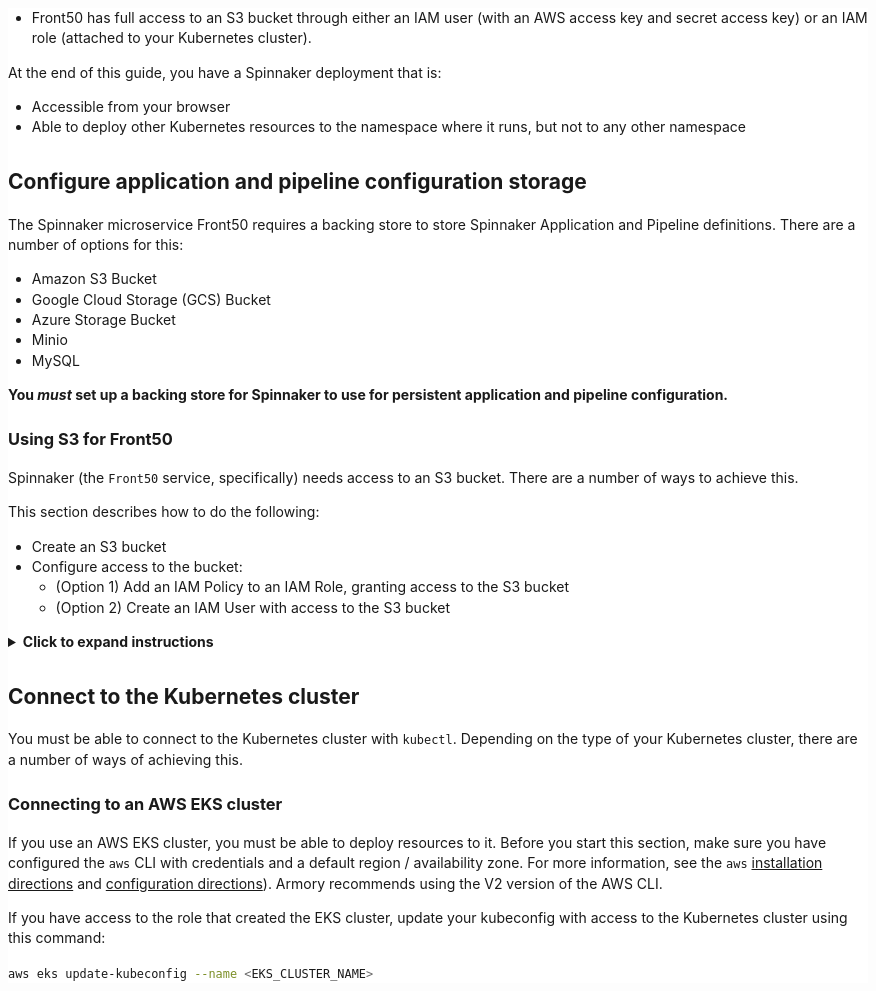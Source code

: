* Front50 has full access to an S3 bucket through either an IAM user (with an AWS access key and secret access key) or an IAM role (attached to your Kubernetes cluster).

At the end of this guide, you have a Spinnaker deployment that is:

* Accessible from your browser
* Able to deploy other Kubernetes resources to the namespace where it runs, but not to any other namespace

## Configure application and pipeline configuration storage

The Spinnaker microservice Front50 requires a backing store to store Spinnaker Application and Pipeline definitions.  There are a number of options for this:

* Amazon S3 Bucket
* Google Cloud Storage (GCS) Bucket
* Azure Storage Bucket
* Minio
* MySQL

**You _must_ set up a backing store for Spinnaker to use for persistent application and pipeline configuration.**

### Using S3 for Front50

Spinnaker (the `Front50` service, specifically) needs access to an S3 bucket. There are a number of ways to achieve this.

This section describes how to do the following:
* Create an S3 bucket
* Configure access to the bucket:
  * (Option 1) Add an IAM Policy to an IAM Role, granting access to the S3 bucket
  * (Option 2) Create an IAM User with access to the S3 bucket

<details><summary><b>Click to expand instructions</b></summary></details>

## Connect to the Kubernetes cluster

You must be able to connect to the Kubernetes cluster with `kubectl`.  Depending on the type of your Kubernetes cluster, there are a number of ways of achieving this.

### Connecting to an AWS EKS cluster

If you use an AWS EKS cluster, you must be able to deploy resources to it. Before you start this section, make sure you have configured the `aws` CLI with credentials and a default region / availability zone. For more information, see the `aws` [installation directions](https://docs.aws.amazon.com/cli/latest/userguide/cli-chap-install.html) and [configuration directions](https://docs.aws.amazon.com/cli/latest/userguide/cli-chap-configure.html)).  Armory recommends using the V2 version of the AWS CLI.

If you have access to the role that created the EKS cluster, update your kubeconfig with access to the Kubernetes cluster using this command:

```bash
aws eks update-kubeconfig --name <EKS_CLUSTER_NAME>
```
